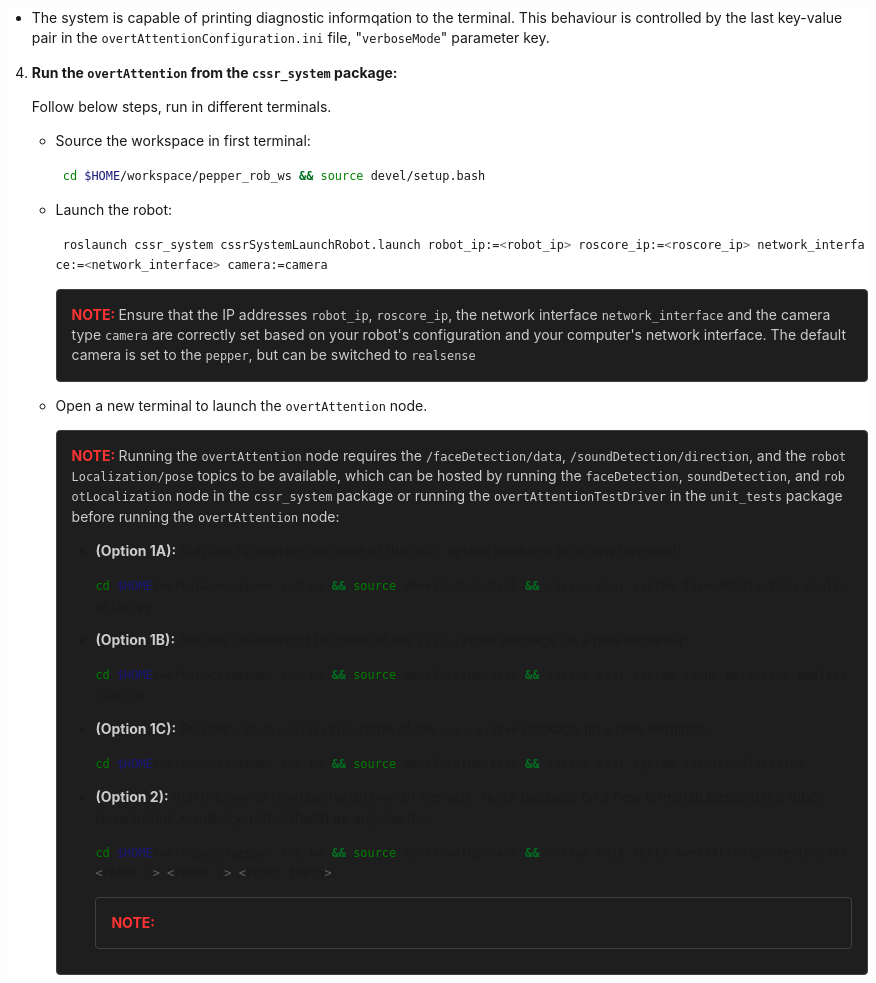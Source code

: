    - The system is capable of printing diagnostic informqation to the terminal. This behaviour is controlled by the last key-value pair in the `overtAttentionConfiguration.ini` file, "`verboseMode`" parameter key.

4. **Run the `overtAttention` from the `cssr_system`  package:**
   
   Follow below steps, run in different terminals.
    -  Source the workspace in first terminal:
        ```bash
         cd $HOME/workspace/pepper_rob_ws && source devel/setup.bash
        ```
    -  Launch the robot:
        ```bash
         roslaunch cssr_system cssrSystemLaunchRobot.launch robot_ip:=<robot_ip> roscore_ip:=<roscore_ip> network_interface:=<network_interface> camera:=camera
        ```
        <div style="background-color: #1e1e1e; padding: 15px; border-radius: 4px; border: 1px solid #404040; margin: 10px 0;">
         <span style="color: #ff3333; font-weight: bold;">NOTE: </span>
         <span style="color: #cccccc;">Ensure that the IP addresses <code>robot_ip</code>, <code>roscore_ip</code>, the network interface <code>network_interface</code> and the camera type <code>camera</code> are correctly set based on your robot's configuration and your computer's network interface. The default camera is set to the <code>pepper</code>, but can be switched to <code>realsense</code> </span>
        </div>
    - Open a new terminal to launch the `overtAttention` node.
        <div style="background-color: #1e1e1e; padding: 15px; border-radius: 4px; border: 1px solid #404040; margin: 10px 0;">
         <span style="color: #ff3333; font-weight: bold;">NOTE: </span>
          <span style="color: #cccccc;">Running the <code>overtAttention</code> node requires the <code>/faceDetection/data</code>, <code>/soundDetection/direction</code>, and the <code>robotLocalization/pose</code> topics to be available, which can be hosted by running the <code>faceDetection</code>, <code>soundDetection</code>, and <code>robotLocalization</code> node in the <code>cssr_system</code> package or running the <code>overtAttentionTestDriver</code> in the <code>unit_tests</code> package before running the <code>overtAttention</code>  node: </span>

         - <span style="color: #cccccc; font-weight: bold">(Option 1A):</span>  Run the <code>faceDetection</code> node of the <code>cssr_system</code> package (in a new terminal):
            ```sh
            cd $HOME/workspace/pepper_rob_ws && source devel/setup.bash && rosrun cssr_system face_detetection_application.py
            ``` 
         - <span style="color: #cccccc; font-weight: bold">(Option 1B):</span> Run the <code>soundDetection</code> node of the <code>cssr_system</code> package (in a new terminal): 
            ```sh
            cd $HOME/workspace/pepper_rob_ws && source devel/setup.bash && rosrun cssr_system sound_detection_application.py
            ```
         - <span style="color: #cccccc; font-weight: bold">(Option 1C):</span> Run the <code>robotLocalization</code> node of the <code>cssr_system</code> package (in a new terminal): 
            ```sh
            cd $HOME/workspace/pepper_rob_ws && source devel/setup.bash && rosrun cssr_system robotLocalization
            ```
         - <span style="color: #cccccc; font-weight: bold">(Option 2): </span> Run the <code>overtAttentionTestDriver</code> of the <code>unit_tests</code> package (in a new terminal) passing the robot pose (robot_x, robot_y, robot_theta) as arguments:
            ```sh
            cd $HOME/workspace/pepper_rob_ws && source devel/setup.bash && rosrun unit_tests overtAttentionTestDriver <robot_x> <robot_y> <robot_theta>
            ```
            <div style="background-color: #1e1e1e; padding: 15px; border-radius: 4px; border: 1px solid #404040; margin: 10px 0;">
               <span style="color: #ff3333; font-weight: bold;">NOTE: </span>